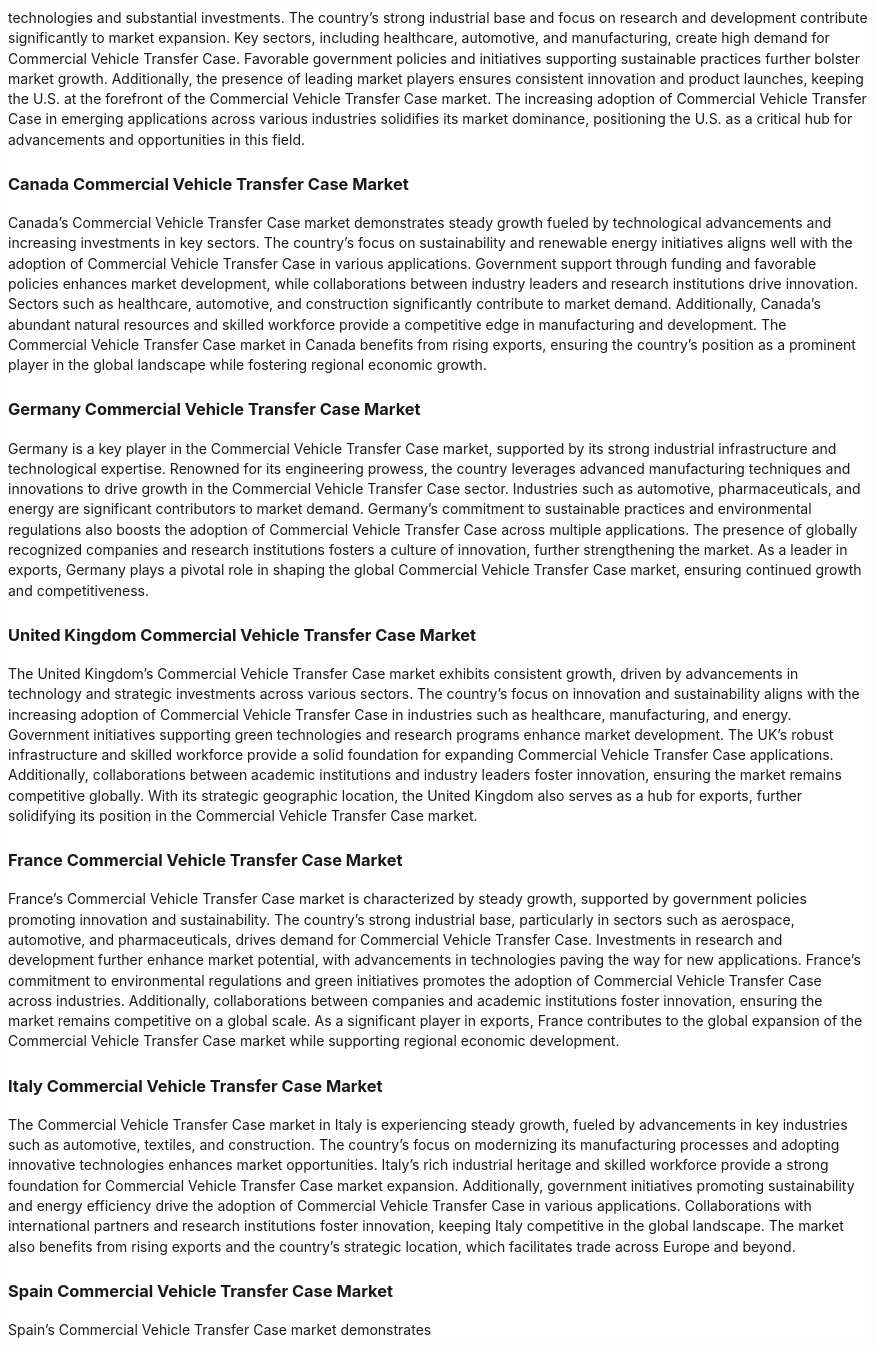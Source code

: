 technologies and substantial investments. The country&rsquo;s strong industrial base and focus on research and development contribute significantly to market expansion. Key sectors, including healthcare, automotive, and manufacturing, create high demand for Commercial Vehicle Transfer Case. Favorable government policies and initiatives supporting sustainable practices further bolster market growth. Additionally, the presence of leading market players ensures consistent innovation and product launches, keeping the U.S. at the forefront of the Commercial Vehicle Transfer Case market. The increasing adoption of Commercial Vehicle Transfer Case in emerging applications across various industries solidifies its market dominance, positioning the U.S. as a critical hub for advancements and opportunities in this field.</p><h3>Canada Commercial Vehicle Transfer Case Market</h3><p>Canada&rsquo;s Commercial Vehicle Transfer Case market demonstrates steady growth fueled by technological advancements and increasing investments in key sectors. The country&rsquo;s focus on sustainability and renewable energy initiatives aligns well with the adoption of Commercial Vehicle Transfer Case in various applications. Government support through funding and favorable policies enhances market development, while collaborations between industry leaders and research institutions drive innovation. Sectors such as healthcare, automotive, and construction significantly contribute to market demand. Additionally, Canada&rsquo;s abundant natural resources and skilled workforce provide a competitive edge in manufacturing and development. The Commercial Vehicle Transfer Case market in Canada benefits from rising exports, ensuring the country&rsquo;s position as a prominent player in the global landscape while fostering regional economic growth.</p><h3>Germany Commercial Vehicle Transfer Case Market</h3><p>Germany is a key player in the Commercial Vehicle Transfer Case market, supported by its strong industrial infrastructure and technological expertise. Renowned for its engineering prowess, the country leverages advanced manufacturing techniques and innovations to drive growth in the Commercial Vehicle Transfer Case sector. Industries such as automotive, pharmaceuticals, and energy are significant contributors to market demand. Germany&rsquo;s commitment to sustainable practices and environmental regulations also boosts the adoption of Commercial Vehicle Transfer Case across multiple applications. The presence of globally recognized companies and research institutions fosters a culture of innovation, further strengthening the market. As a leader in exports, Germany plays a pivotal role in shaping the global Commercial Vehicle Transfer Case market, ensuring continued growth and competitiveness.</p><h3>United Kingdom Commercial Vehicle Transfer Case Market</h3><p>The United Kingdom&rsquo;s Commercial Vehicle Transfer Case market exhibits consistent growth, driven by advancements in technology and strategic investments across various sectors. The country&rsquo;s focus on innovation and sustainability aligns with the increasing adoption of Commercial Vehicle Transfer Case in industries such as healthcare, manufacturing, and energy. Government initiatives supporting green technologies and research programs enhance market development. The UK&rsquo;s robust infrastructure and skilled workforce provide a solid foundation for expanding Commercial Vehicle Transfer Case applications. Additionally, collaborations between academic institutions and industry leaders foster innovation, ensuring the market remains competitive globally. With its strategic geographic location, the United Kingdom also serves as a hub for exports, further solidifying its position in the Commercial Vehicle Transfer Case market.</p><h3>France Commercial Vehicle Transfer Case Market</h3><p>France&rsquo;s Commercial Vehicle Transfer Case market is characterized by steady growth, supported by government policies promoting innovation and sustainability. The country&rsquo;s strong industrial base, particularly in sectors such as aerospace, automotive, and pharmaceuticals, drives demand for Commercial Vehicle Transfer Case. Investments in research and development further enhance market potential, with advancements in technologies paving the way for new applications. France&rsquo;s commitment to environmental regulations and green initiatives promotes the adoption of Commercial Vehicle Transfer Case across industries. Additionally, collaborations between companies and academic institutions foster innovation, ensuring the market remains competitive on a global scale. As a significant player in exports, France contributes to the global expansion of the Commercial Vehicle Transfer Case market while supporting regional economic development.</p><h3>Italy Commercial Vehicle Transfer Case Market</h3><p>The Commercial Vehicle Transfer Case market in Italy is experiencing steady growth, fueled by advancements in key industries such as automotive, textiles, and construction. The country&rsquo;s focus on modernizing its manufacturing processes and adopting innovative technologies enhances market opportunities. Italy&rsquo;s rich industrial heritage and skilled workforce provide a strong foundation for Commercial Vehicle Transfer Case market expansion. Additionally, government initiatives promoting sustainability and energy efficiency drive the adoption of Commercial Vehicle Transfer Case in various applications. Collaborations with international partners and research institutions foster innovation, keeping Italy competitive in the global landscape. The market also benefits from rising exports and the country&rsquo;s strategic location, which facilitates trade across Europe and beyond.</p><h3>Spain Commercial Vehicle Transfer Case Market</h3><p>Spain&rsquo;s Commercial Vehicle Transfer Case market demonstrates